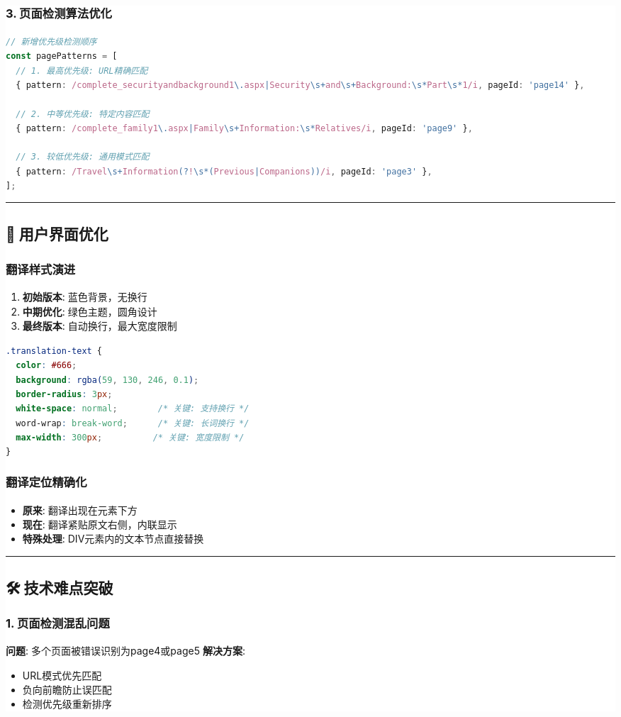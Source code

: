 ### **3. 页面检测算法优化**
```typescript
// 新增优先级检测顺序
const pagePatterns = [
  // 1. 最高优先级: URL精确匹配
  { pattern: /complete_securityandbackground1\.aspx|Security\s+and\s+Background:\s*Part\s*1/i, pageId: 'page14' },
  
  // 2. 中等优先级: 特定内容匹配  
  { pattern: /complete_family1\.aspx|Family\s+Information:\s*Relatives/i, pageId: 'page9' },
  
  // 3. 较低优先级: 通用模式匹配
  { pattern: /Travel\s+Information(?!\s*(Previous|Companions))/i, pageId: 'page3' },
];
```

---

## 🎨 **用户界面优化**

### **翻译样式演进**
1. **初始版本**: 蓝色背景，无换行
2. **中期优化**: 绿色主题，圆角设计
3. **最终版本**: 自动换行，最大宽度限制

```css
.translation-text {
  color: #666;
  background: rgba(59, 130, 246, 0.1);
  border-radius: 3px;
  white-space: normal;        /* 关键: 支持换行 */
  word-wrap: break-word;      /* 关键: 长词换行 */
  max-width: 300px;          /* 关键: 宽度限制 */
}
```

### **翻译定位精确化**
- **原来**: 翻译出现在元素下方
- **现在**: 翻译紧贴原文右侧，内联显示
- **特殊处理**: DIV元素内的文本节点直接替换

---

## 🛠️ **技术难点突破**

### **1. 页面检测混乱问题**
**问题**: 多个页面被错误识别为page4或page5
**解决方案**: 
- URL模式优先匹配
- 负向前瞻防止误匹配
- 检测优先级重新排序
